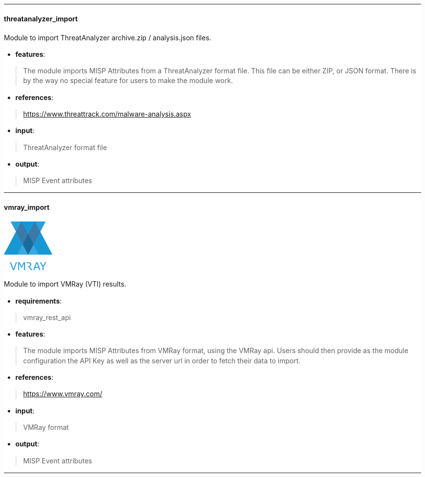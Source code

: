 -----

#### threatanalyzer_import

Module to import ThreatAnalyzer archive.zip / analysis.json files.
- **features**:
>The module imports MISP Attributes from a ThreatAnalyzer format file. This file can be either ZIP, or JSON format.
>There is by the way no special feature for users to make the module work.
- **references**:
>https://www.threattrack.com/malware-analysis.aspx
- **input**:
>ThreatAnalyzer format file
- **output**:
>MISP Event attributes

-----

#### vmray_import

<img src=logos/vmray.png height=100>

Module to import VMRay (VTI) results.
- **requirements**:
>vmray_rest_api
- **features**:
>The module imports MISP Attributes from VMRay format, using the VMRay api.
>Users should then provide as the module configuration the API Key as well as the server url in order to fetch their data to import.
- **references**:
>https://www.vmray.com/
- **input**:
>VMRay format
- **output**:
>MISP Event attributes

-----
